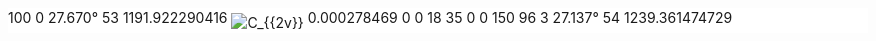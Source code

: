 </td>
<td align="right">100
</td>
<td align="right">0
</td>
<td align="right">27.670°
</td></tr>
<tr>
	<td align="right">53
	</td>
	<td align="right">1191.922290416
	</td>
	<td align="center"><span class="mwe-math-element"><span class="mwe-math-mathml-inline mwe-math-mathml-a11y" style="display: none;"><math xmlns="http://www.w3.org/1998/Math/MathML"  alttext="{\displaystyle C_{2v}}">
		<semantics>
			<mrow>
				<mstyle displaystyle="true" scriptlevel="0">
					<msub>
						<mi>C</mi>
						<mrow>
							<mn>2</mn>
							<mi>v</mi>
						</mrow>
					</msub>
				</mstyle>
			</mrow>
			<annotation encoding="application/x-tex">{\displaystyle C_{2v}}</annotation>
		</semantics>
	</math></span><img src="https://wikimedia.org/api/rest_v1/media/math/render/svg/0d5ebdbdd6632acfb47975b9a6d1df3837d20eb1" class="mwe-math-fallback-image-inline" aria-hidden="true" style="vertical-align: -0.671ex; width:3.513ex; height:2.509ex;" alt="C_{{2v}}"></span>
</td>
<td align="center">0.000278469
</td>
<td align="right">0
</td>
<td align="right">0
</td>
<td align="right">18
</td>
<td align="right">35
</td>
<td align="right">0
</td>
<td align="right">0
</td>
<td align="right">150
</td>
<td align="right">96
</td>
<td align="right">3
</td>
<td align="right">27.137°
</td></tr>
<tr>
	<td align="right">54
	</td>
	<td align="right">1239.361474729
	</td>
	<td align="center"><span class="mwe-math-element"><span class="mwe-math-mathml-inline mwe-math-mathml-a11y" style="display: none;"><math xmlns="http://www.w3.org/1998/Math/MathML"  alttext="{\displaystyle C_{2}}">
		<semantics>
			<mrow>
